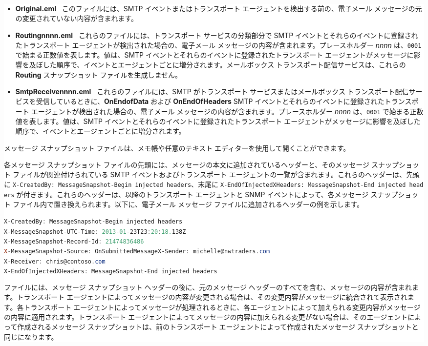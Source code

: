   - **Original.eml**   このファイルには、SMTP イベントまたはトランスポート エージェントを検出する前の、電子メール メッセージの元の変更されていない内容が含まれます。

  - **Routingnnnn.eml**   これらのファイルには、トランスポート サービスの分類部分で SMTP イベントとそれらのイベントに登録されたトランスポート エージェントが検出された場合の、電子メール メッセージの内容が含まれます。プレースホルダー *nnnn* は、`0001` で始まる正数値を表します。値は、SMTP イベントとそれらのイベントに登録されたトランスポート エージェントがメッセージに影響を及ぼした順序で、イベントとエージェントごとに増分されます。メールボックス トランスポート配信サービスは、これらの**Routing** スナップショット ファイルを生成しません。

  - **SmtpReceivennnn.eml**   これらのファイルには、SMTP がトランスポート サービスまたはメールボックス トランスポート配信サービスを受信しているときに、**OnEndofData** および **OnEndOfHeaders** SMTP イベントとそれらのイベントに登録されたトランスポート エージェントが検出された場合の、電子メール メッセージの内容が含まれます。プレースホルダー *nnnn* は、`0001` で始まる正数値を表します。値は、SMTP イベントとそれらのイベントに登録されたトランスポート エージェントがメッセージに影響を及ぼした順序で、イベントとエージェントごとに増分されます。

メッセージ スナップショット ファイルは、メモ帳や任意のテキスト エディターを使用して開くことができます。

各メッセージ スナップショット ファイルの先頭には、メッセージの本文に追加されているヘッダーと、そのメッセージ スナップショット ファイルが関連付けられている SMTP イベントおよびトランスポート エージェントの一覧が含まれます。これらのヘッダーは、先頭に `X-CreatedBy: MessageSnapshot-Begin injected headers`、末尾に `X-EndOfInjectedXHeaders: MessageSnapshot-End injected headers` が付きます。これらのヘッダーは、以降のトランスポート エージェントと SNMP イベントによって、各メッセージ スナップショット ファイル内で置き換えられます。以下に、電子メール メッセージ ファイルに追加されるヘッダーの例を示します。

  ```powershell
  X-CreatedBy: MessageSnapshot-Begin injected headers
  X-MessageSnapshot-UTC-Time: 2013-01-23T23:20:18.138Z
  X-MessageSnapshot-Record-Id: 21474836486
  X-MessageSnapshot-Source: OnSubmittedMessageX-Sender: michelle@nwtraders.com
  X-Receiver: chris@contoso.com
  X-EndOfInjectedXHeaders: MessageSnapshot-End injected headers
  ```

ファイルには、メッセージ スナップショット ヘッダーの後に、元のメッセージ ヘッダーのすべてを含む、メッセージの内容が含まれます。トランスポート エージェントによってメッセージの内容が変更される場合は、その変更内容がメッセージに統合されて表示されます。各トランスポート エージェントによってメッセージが処理されるときに、各エージェントによって加えられる変更内容がメッセージの内容に適用されます。トランスポート エージェントによってメッセージの内容に加えられる変更がない場合は、そのエージェントによって作成されるメッセージ スナップショットは、前のトランスポート エージェントによって作成されたメッセージ スナップショットと同じになります。

